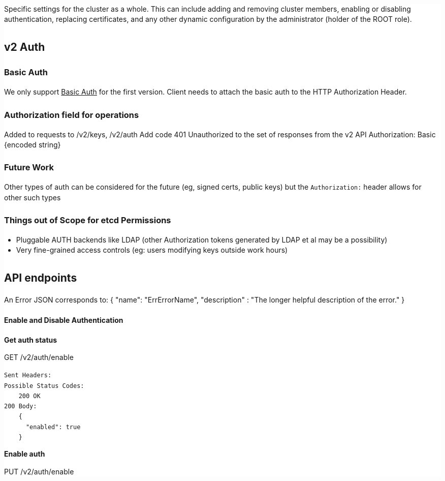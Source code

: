 Specific settings for the cluster as a whole. This can include adding and removing cluster members, enabling or disabling authentication, replacing certificates, and any other dynamic configuration by the administrator (holder of the ROOT role).

## v2 Auth

### Basic Auth
We only support [Basic Auth][basic-auth] for the first version. Client needs to attach the basic auth to the HTTP Authorization Header.

### Authorization field for operations
Added to requests to /v2/keys, /v2/auth
Add code 401 Unauthorized to the set of responses from the v2 API
Authorization: Basic {encoded string}

### Future Work
Other types of auth can be considered for the future (eg, signed certs, public keys) but the `Authorization:` header allows for other such types

### Things out of Scope for etcd Permissions

* Pluggable AUTH backends like LDAP (other Authorization tokens generated by LDAP et al may be a possibility)
* Very fine-grained access controls (eg: users modifying keys outside work hours)



## API endpoints

An Error JSON corresponds to:
{
  "name": "ErrErrorName",
  "description" : "The longer helpful description of the error."
}

#### Enable and Disable Authentication
        
**Get auth status**

GET  /v2/auth/enable

    Sent Headers:
    Possible Status Codes:
        200 OK
    200 Body:
        {
          "enabled": true
        }


**Enable auth**

PUT  /v2/auth/enable


[basic-auth]: https://en.wikipedia.org/wiki/Basic_access_authentication